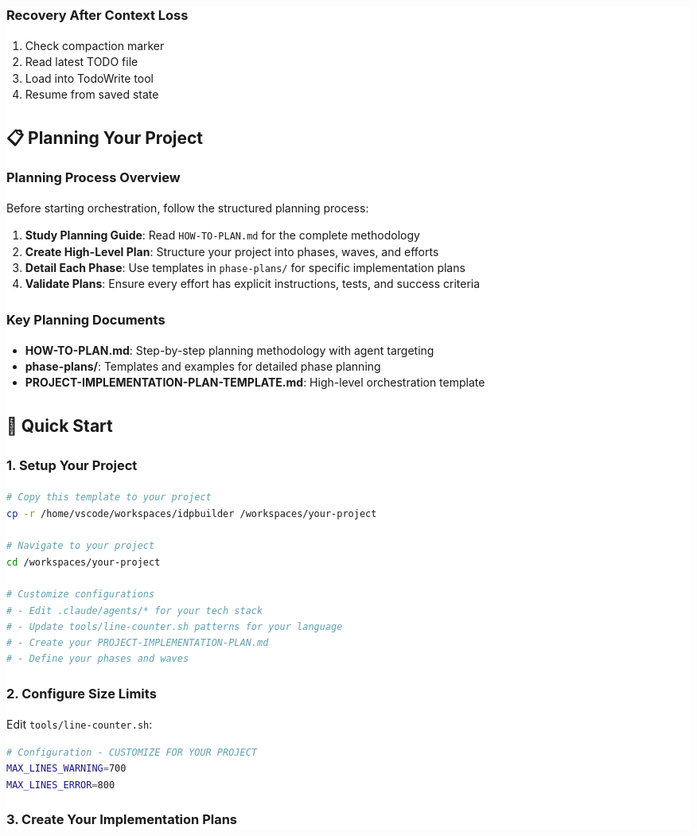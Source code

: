 ### Recovery After Context Loss
1. Check compaction marker
2. Read latest TODO file
3. Load into TodoWrite tool
4. Resume from saved state

## 📋 Planning Your Project

### Planning Process Overview

Before starting orchestration, follow the structured planning process:

1. **Study Planning Guide**: Read `HOW-TO-PLAN.md` for the complete methodology
2. **Create High-Level Plan**: Structure your project into phases, waves, and efforts
3. **Detail Each Phase**: Use templates in `phase-plans/` for specific implementation plans
4. **Validate Plans**: Ensure every effort has explicit instructions, tests, and success criteria

### Key Planning Documents

- **HOW-TO-PLAN.md**: Step-by-step planning methodology with agent targeting
- **phase-plans/**: Templates and examples for detailed phase planning
- **PROJECT-IMPLEMENTATION-PLAN-TEMPLATE.md**: High-level orchestration template

## 🚀 Quick Start

### 1. Setup Your Project
```bash
# Copy this template to your project
cp -r /home/vscode/workspaces/idpbuilder /workspaces/your-project

# Navigate to your project
cd /workspaces/your-project

# Customize configurations
# - Edit .claude/agents/* for your tech stack
# - Update tools/line-counter.sh patterns for your language
# - Create your PROJECT-IMPLEMENTATION-PLAN.md
# - Define your phases and waves
```

### 2. Configure Size Limits
Edit `tools/line-counter.sh`:
```bash
# Configuration - CUSTOMIZE FOR YOUR PROJECT
MAX_LINES_WARNING=700
MAX_LINES_ERROR=800
```

### 3. Create Your Implementation Plans

